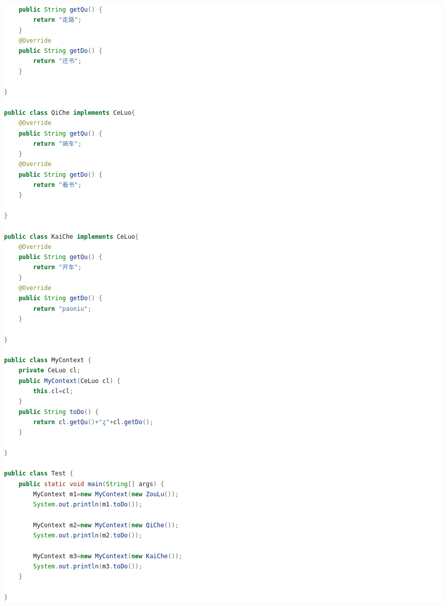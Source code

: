 ```java
	public String getQu() {
		return "走路";
	}
	@Override
	public String getDo() {
		return "还书";
	}

}

public class QiChe implements CeLuo{
	@Override
	public String getQu() {
		return "骑车";
	}
	@Override
	public String getDo() {
		return "看书";
	}

}

public class KaiChe implements CeLuo{
	@Override
	public String getQu() {
		return "开车";
	}
	@Override
	public String getDo() {
		return "paoniu";
	}

}

public class MyContext {
	private CeLuo cl;
	public MyContext(CeLuo cl) {
		this.cl=cl;
	}
	public String toDo() {
		return cl.getQu()+"ȥ"+cl.getDo();
	}

}

public class Test {
	public static void main(String[] args) {
		MyContext m1=new MyContext(new ZouLu());
		System.out.println(m1.toDo());
		
		MyContext m2=new MyContext(new QiChe());
		System.out.println(m2.toDo());
		
		MyContext m3=new MyContext(new KaiChe());
		System.out.println(m3.toDo());
	}

}

```
